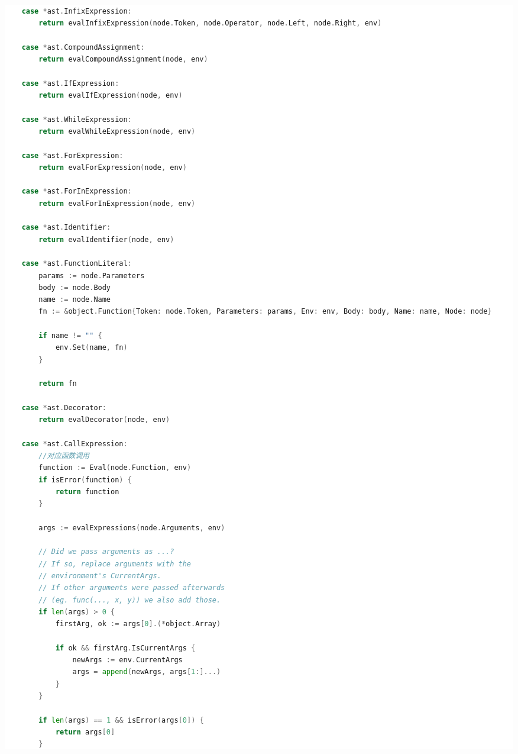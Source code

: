 ```go
    case *ast.InfixExpression:
        return evalInfixExpression(node.Token, node.Operator, node.Left, node.Right, env)

    case *ast.CompoundAssignment:
        return evalCompoundAssignment(node, env)

    case *ast.IfExpression:
        return evalIfExpression(node, env)

    case *ast.WhileExpression:
        return evalWhileExpression(node, env)

    case *ast.ForExpression:
        return evalForExpression(node, env)

    case *ast.ForInExpression:
        return evalForInExpression(node, env)

    case *ast.Identifier:
        return evalIdentifier(node, env)

    case *ast.FunctionLiteral:
        params := node.Parameters
        body := node.Body
        name := node.Name
        fn := &object.Function{Token: node.Token, Parameters: params, Env: env, Body: body, Name: name, Node: node}

        if name != "" {
            env.Set(name, fn)
        }

        return fn

    case *ast.Decorator:
        return evalDecorator(node, env)

    case *ast.CallExpression:
        //对应函数调用
        function := Eval(node.Function, env)
        if isError(function) {
            return function
        }

        args := evalExpressions(node.Arguments, env)

        // Did we pass arguments as ...?
        // If so, replace arguments with the
        // environment's CurrentArgs.
        // If other arguments were passed afterwards
        // (eg. func(..., x, y)) we also add those.
        if len(args) > 0 {
            firstArg, ok := args[0].(*object.Array)

            if ok && firstArg.IsCurrentArgs {
                newArgs := env.CurrentArgs
                args = append(newArgs, args[1:]...)
            }
        }

        if len(args) == 1 && isError(args[0]) {
            return args[0]
        }
```